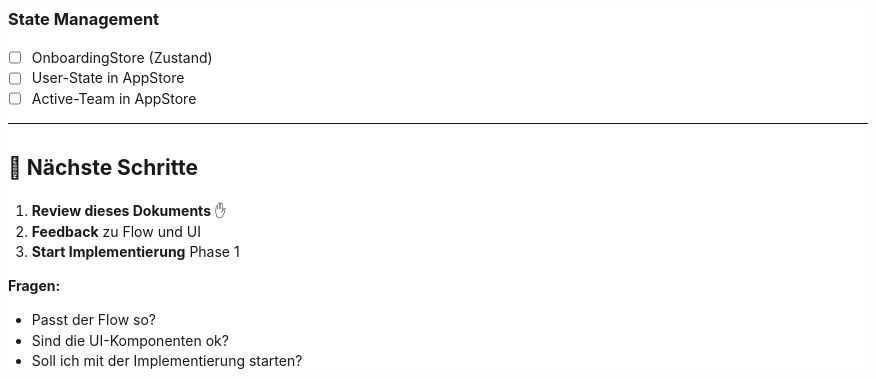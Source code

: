 ### State Management

- [ ] OnboardingStore (Zustand)
- [ ] User-State in AppStore
- [ ] Active-Team in AppStore

---

## 🚀 Nächste Schritte

1. **Review dieses Dokuments** ✋
2. **Feedback** zu Flow und UI
3. **Start Implementierung** Phase 1

**Fragen:**
- Passt der Flow so?
- Sind die UI-Komponenten ok?
- Soll ich mit der Implementierung starten?
